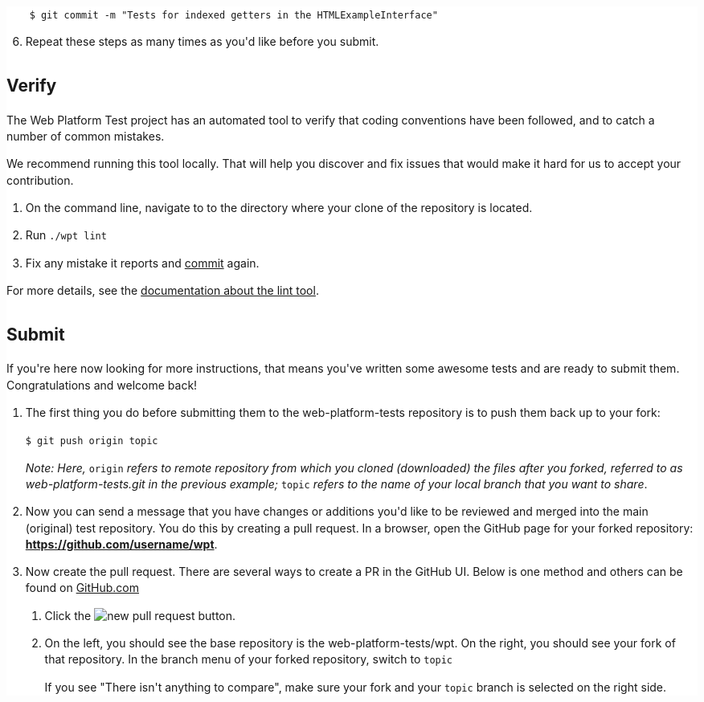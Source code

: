        $ git commit -m "Tests for indexed getters in the HTMLExampleInterface"

6.  Repeat these steps as many times as you'd like before you submit.

## Verify

The Web Platform Test project has an automated tool
to verify that coding conventions have been followed,
and to catch a number of common mistakes.

We recommend running this tool locally. That will help you discover and fix
issues that would make it hard for us to accept your contribution.

1. On the command line, navigate to to the directory where your clone
of the repository is located.

2. Run `./wpt lint`

3. Fix any mistake it reports and [commit](#commit) again.

For more details, see the [documentation about the lint tool](../writing-tests/lint-tool).

## Submit

If you're here now looking for more instructions, that means you've written
some awesome tests and are ready to submit them. Congratulations and welcome
back!

1.  The first thing you do before submitting them to the web-platform-tests
    repository is to push them back up to your fork:

        $ git push origin topic

    _Note: Here,_ `origin` _refers to remote repository from which you cloned
    (downloaded) the files after you forked, referred to as
    web-platform-tests.git in the previous example;_
    `topic` _refers to the name of your local branch that
    you want to share_.

2.  Now you can send a message that you have changes or additions you'd like
    to be reviewed and merged into the main (original) test repository. You do
    this by creating a pull request. In a browser, open the GitHub page for
    your forked repository: **https://github.com/username/wpt**.

3. Now create the pull request.  There are several ways to create a PR in the
GitHub UI.  Below is one method and others can be found on
[GitHub.com][github-createpr]

    1. Click the ![new pull request](../assets/pullrequestbtn.png) button.

    2.  On the left, you should see the base repository is the
        web-platform-tests/wpt. On the right, you should see your fork of that
        repository. In the branch menu of your forked repository, switch to `topic`

        If you see "There isn't anything to compare", make sure your fork and
        your `topic` branch is selected on the right side.


[local-setup]: ../introduction#local-setup
[git]: https://git-scm.com/downloads
[git-book]: https://git-scm.com/book
[github]: https://github.com/
[github-fork-docs]: https://help.github.com/articles/fork-a-repo
[github-createpr]: https://help.github.com/articles/creating-a-pull-request
[help]: https://help.github.com/
[main-repo]: https://github.com/web-platform-tests/wpt
[password-caching]: https://help.github.com/articles/caching-your-github-password-in-git
[github flow]: https://guides.github.com/introduction/flow/